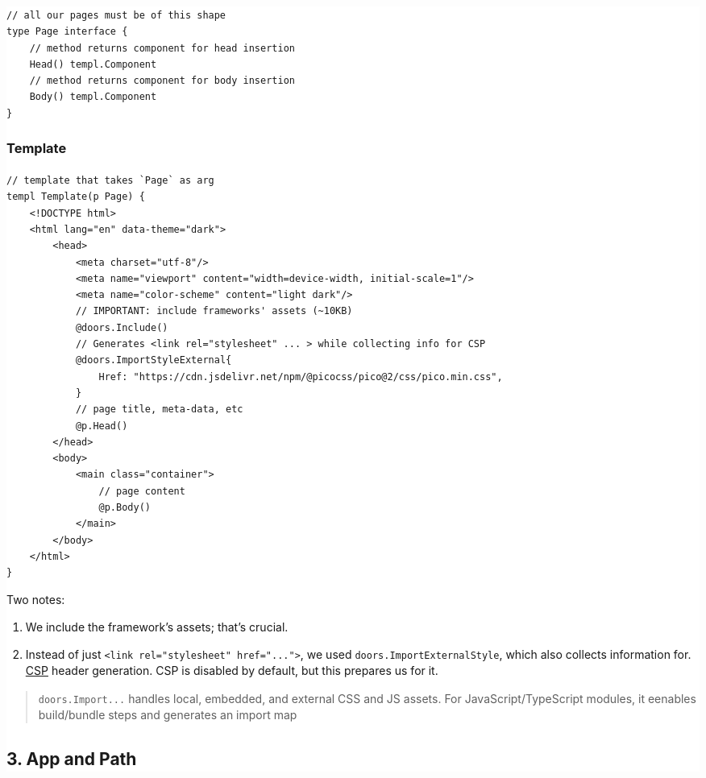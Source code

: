 ```templ
// all our pages must be of this shape
type Page interface {
	// method returns component for head insertion
	Head() templ.Component
	// method returns component for body insertion
	Body() templ.Component
}

```

### Template

```templ
// template that takes `Page` as arg
templ Template(p Page) {
	<!DOCTYPE html>
	<html lang="en" data-theme="dark">
		<head>
			<meta charset="utf-8"/>
			<meta name="viewport" content="width=device-width, initial-scale=1"/>
			<meta name="color-scheme" content="light dark"/>
			// IMPORTANT: include frameworks' assets (~10KB)
			@doors.Include()
			// Generates <link rel="stylesheet" ... > while collecting info for CSP
			@doors.ImportStyleExternal{
				Href: "https://cdn.jsdelivr.net/npm/@picocss/pico@2/css/pico.min.css",
			}
			// page title, meta-data, etc
			@p.Head()
		</head>
		<body>
			<main class="container">
				// page content
				@p.Body()
			</main>
		</body>
	</html>
}

```

Two notes:

1. We include the framework’s assets; that’s crucial.

2. Instead of just `<link rel="stylesheet" href="...">`, we used `doors.ImportExternalStyle`, which also collects information for. [CSP](https://content-security-policy.com/) header generation. CSP is disabled by default, but this prepares us for it.

> `doors.Import...` handles local, embedded, and external CSS and JS assets. For JavaScript/TypeScript modules, it eenables build/bundle steps and generates an import map

## 3. App and Path

